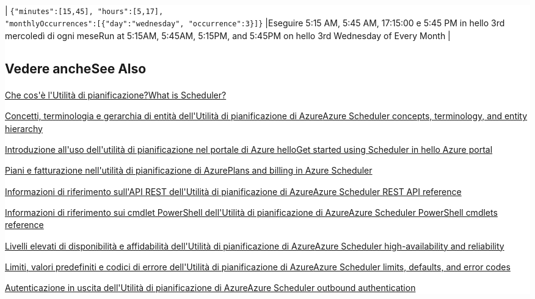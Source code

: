 | <code>{"minutes":[15,45], "hours":[5,17], "monthlyOccurrences":[{"day":"wednesday", "occurrence":3}]}</code> |<span data-ttu-id="73ff8-337">Eseguire 5:15 AM, 5:45 AM, 17:15:00 e 5:45 PM in hello 3rd mercoledì di ogni mese</span><span class="sxs-lookup"><span data-stu-id="73ff8-337">Run at 5:15AM, 5:45AM, 5:15PM, and 5:45PM on hello 3rd Wednesday of Every Month</span></span> |

## <a name="see-also"></a><span data-ttu-id="73ff8-338">Vedere anche</span><span class="sxs-lookup"><span data-stu-id="73ff8-338">See Also</span></span>
 [<span data-ttu-id="73ff8-339">Che cos'è l'Utilità di pianificazione?</span><span class="sxs-lookup"><span data-stu-id="73ff8-339">What is Scheduler?</span></span>](scheduler-intro.md)

 [<span data-ttu-id="73ff8-340">Concetti, terminologia e gerarchia di entità dell'Utilità di pianificazione di Azure</span><span class="sxs-lookup"><span data-stu-id="73ff8-340">Azure Scheduler concepts, terminology, and entity hierarchy</span></span>](scheduler-concepts-terms.md)

 [<span data-ttu-id="73ff8-341">Introduzione all'uso dell'utilità di pianificazione nel portale di Azure hello</span><span class="sxs-lookup"><span data-stu-id="73ff8-341">Get started using Scheduler in hello Azure portal</span></span>](scheduler-get-started-portal.md)

 [<span data-ttu-id="73ff8-342">Piani e fatturazione nell'utilità di pianificazione di Azure</span><span class="sxs-lookup"><span data-stu-id="73ff8-342">Plans and billing in Azure Scheduler</span></span>](scheduler-plans-billing.md)

 [<span data-ttu-id="73ff8-343">Informazioni di riferimento sull'API REST dell'Utilità di pianificazione di Azure</span><span class="sxs-lookup"><span data-stu-id="73ff8-343">Azure Scheduler REST API reference</span></span>](https://msdn.microsoft.com/library/mt629143)

 [<span data-ttu-id="73ff8-344">Informazioni di riferimento sui cmdlet PowerShell dell'Utilità di pianificazione di Azure</span><span class="sxs-lookup"><span data-stu-id="73ff8-344">Azure Scheduler PowerShell cmdlets reference</span></span>](scheduler-powershell-reference.md)

 [<span data-ttu-id="73ff8-345">Livelli elevati di disponibilità e affidabilità dell'Utilità di pianificazione di Azure</span><span class="sxs-lookup"><span data-stu-id="73ff8-345">Azure Scheduler high-availability and reliability</span></span>](scheduler-high-availability-reliability.md)

 [<span data-ttu-id="73ff8-346">Limiti, valori predefiniti e codici di errore dell'Utilità di pianificazione di Azure</span><span class="sxs-lookup"><span data-stu-id="73ff8-346">Azure Scheduler limits, defaults, and error codes</span></span>](scheduler-limits-defaults-errors.md)

 [<span data-ttu-id="73ff8-347">Autenticazione in uscita dell'Utilità di pianificazione di Azure</span><span class="sxs-lookup"><span data-stu-id="73ff8-347">Azure Scheduler outbound authentication</span></span>](scheduler-outbound-authentication.md)

